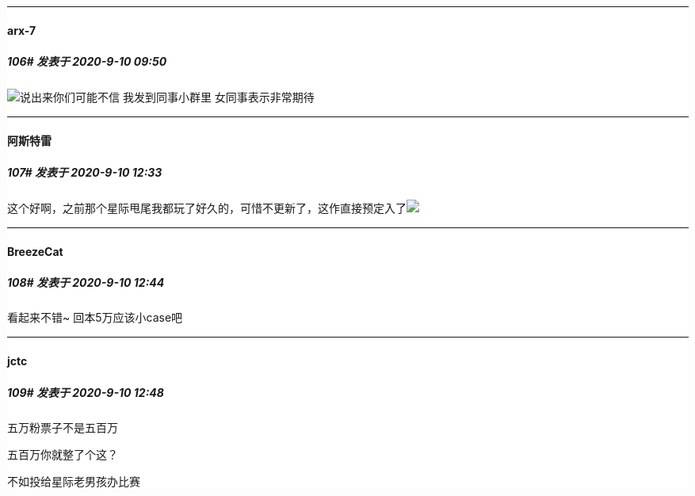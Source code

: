 




-----

####  arx-7  
##### 106#       发表于 2020-9-10 09:50



<img src="https://static.saraba1st.com/image/smiley/face2017/067.png" referrerpolicy="no-referrer">说出来你们可能不信 我发到同事小群里 女同事表示非常期待







-----

####  阿斯特雷  
##### 107#       发表于 2020-9-10 12:33




这个好啊，之前那个星际甩尾我都玩了好久的，可惜不更新了，这作直接预定入了<img src="https://static.saraba1st.com/image/smiley/face2017/066.png" referrerpolicy="no-referrer">







-----

####  BreezeCat  
##### 108#       发表于 2020-9-10 12:44




看起来不错~ 回本5万应该小case吧







-----

####  jctc  
##### 109#       发表于 2020-9-10 12:48




五万粉票子不是五百万

五百万你就整了个这？

不如投给星际老男孩办比赛



